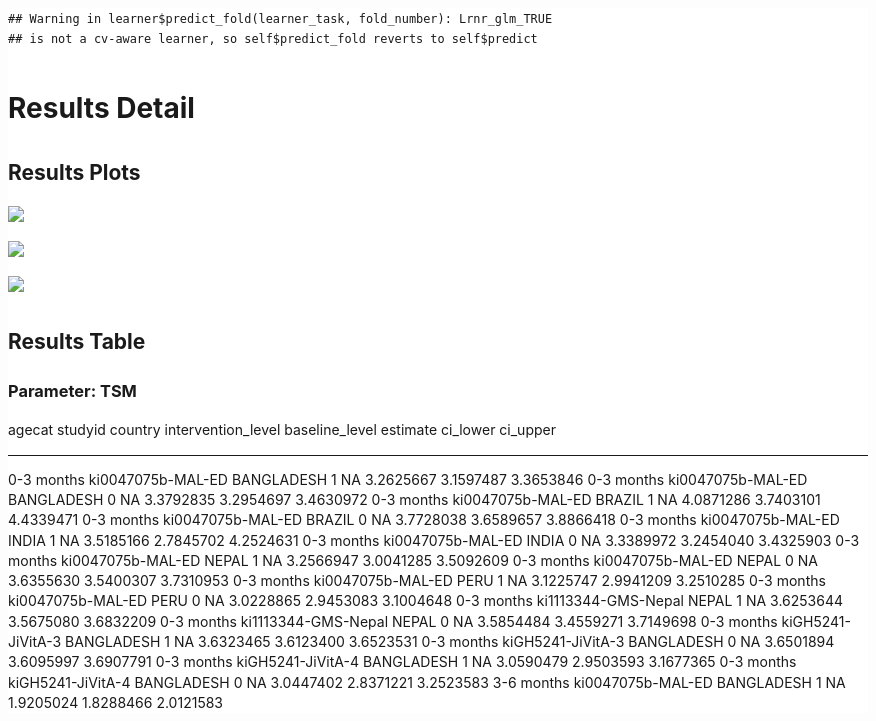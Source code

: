 ```
## Warning in learner$predict_fold(learner_task, fold_number): Lrnr_glm_TRUE
## is not a cv-aware learner, so self$predict_fold reverts to self$predict
```




# Results Detail

## Results Plots
![](/tmp/95cd1cde-b9cd-4acd-9f86-a09d4fb9fa44/c6e5a8f4-52d3-405f-8ae5-517d32ead5e6/REPORT_files/figure-html/plot_tsm-1.png)



![](/tmp/95cd1cde-b9cd-4acd-9f86-a09d4fb9fa44/c6e5a8f4-52d3-405f-8ae5-517d32ead5e6/REPORT_files/figure-html/plot_ate-1.png)



![](/tmp/95cd1cde-b9cd-4acd-9f86-a09d4fb9fa44/c6e5a8f4-52d3-405f-8ae5-517d32ead5e6/REPORT_files/figure-html/plot_par-1.png)

## Results Table

### Parameter: TSM


agecat         studyid               country                        intervention_level   baseline_level     estimate    ci_lower    ci_upper
-------------  --------------------  -----------------------------  -------------------  ---------------  ----------  ----------  ----------
0-3 months     ki0047075b-MAL-ED     BANGLADESH                     1                    NA                3.2625667   3.1597487   3.3653846
0-3 months     ki0047075b-MAL-ED     BANGLADESH                     0                    NA                3.3792835   3.2954697   3.4630972
0-3 months     ki0047075b-MAL-ED     BRAZIL                         1                    NA                4.0871286   3.7403101   4.4339471
0-3 months     ki0047075b-MAL-ED     BRAZIL                         0                    NA                3.7728038   3.6589657   3.8866418
0-3 months     ki0047075b-MAL-ED     INDIA                          1                    NA                3.5185166   2.7845702   4.2524631
0-3 months     ki0047075b-MAL-ED     INDIA                          0                    NA                3.3389972   3.2454040   3.4325903
0-3 months     ki0047075b-MAL-ED     NEPAL                          1                    NA                3.2566947   3.0041285   3.5092609
0-3 months     ki0047075b-MAL-ED     NEPAL                          0                    NA                3.6355630   3.5400307   3.7310953
0-3 months     ki0047075b-MAL-ED     PERU                           1                    NA                3.1225747   2.9941209   3.2510285
0-3 months     ki0047075b-MAL-ED     PERU                           0                    NA                3.0228865   2.9453083   3.1004648
0-3 months     ki1113344-GMS-Nepal   NEPAL                          1                    NA                3.6253644   3.5675080   3.6832209
0-3 months     ki1113344-GMS-Nepal   NEPAL                          0                    NA                3.5854484   3.4559271   3.7149698
0-3 months     kiGH5241-JiVitA-3     BANGLADESH                     1                    NA                3.6323465   3.6123400   3.6523531
0-3 months     kiGH5241-JiVitA-3     BANGLADESH                     0                    NA                3.6501894   3.6095997   3.6907791
0-3 months     kiGH5241-JiVitA-4     BANGLADESH                     1                    NA                3.0590479   2.9503593   3.1677365
0-3 months     kiGH5241-JiVitA-4     BANGLADESH                     0                    NA                3.0447402   2.8371221   3.2523583
3-6 months     ki0047075b-MAL-ED     BANGLADESH                     1                    NA                1.9205024   1.8288466   2.0121583